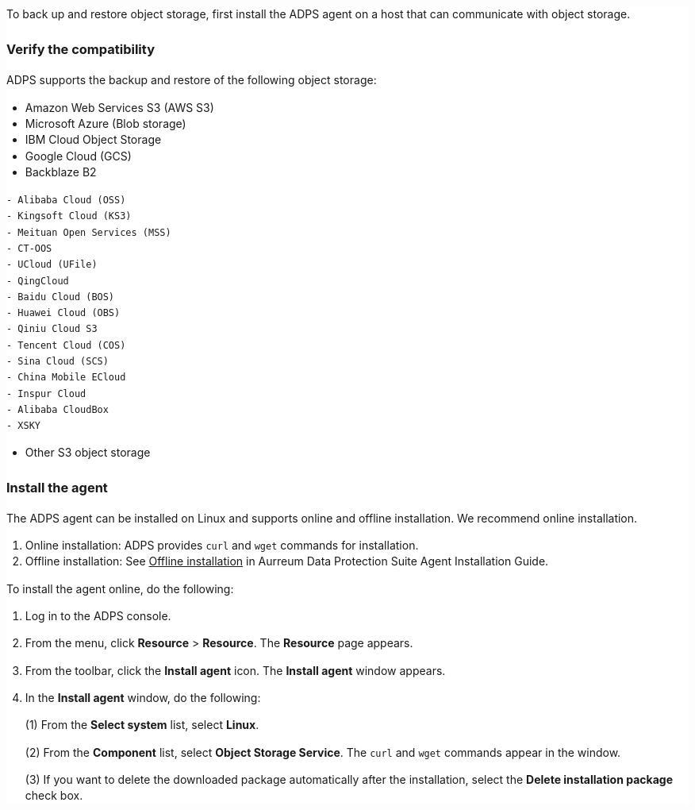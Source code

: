 To back up and restore object storage, first install the ADPS agent on a host that can communicate with object storage.

### Verify the compatibility

ADPS supports the backup and restore of the following object storage:

- Amazon Web Services S3 (AWS S3)
- Microsoft Azure (Blob storage)
- IBM Cloud Object Storage
- Google Cloud (GCS)
- Backblaze B2
```{only} scutech
- Alibaba Cloud (OSS)
- Kingsoft Cloud (KS3)
- Meituan Open Services (MSS)
- CT-OOS
- UCloud (UFile)
- QingCloud
- Baidu Cloud (BOS)
- Huawei Cloud (OBS)
- Qiniu Cloud S3
- Tencent Cloud (COS)
- Sina Cloud (SCS)
- China Mobile ECloud
- Inspur Cloud
- Alibaba CloudBox
- XSKY
```
- Other S3 object storage

### Install the agent

The ADPS agent can be installed on Linux and supports online and offline installation. We recommend online installation.

1. Online installation:
	ADPS provides `curl` and `wget` commands for installation.
2. Offline installation:
	See [Offline installation](../agent_install/agent_install.md#offline-installation) in Aurreum Data Protection Suite Agent Installation Guide.

To install the agent online, do the following:

1. Log in to the ADPS console.
2. From the menu, click **Resource** > **Resource**. The **Resource** page appears.
3. From the toolbar, click the **Install agent** icon. The **Install agent** window appears.
4. In the **Install agent** window, do the following:

	(1) From the **Select system** list, select **Linux**.

	(2) From the **Component** list, select **Object Storage Service**. The `curl` and `wget` commands appear in the window.

	(3) If you want to delete the downloaded package automatically after the installation, select the **Delete installation package** check box.
